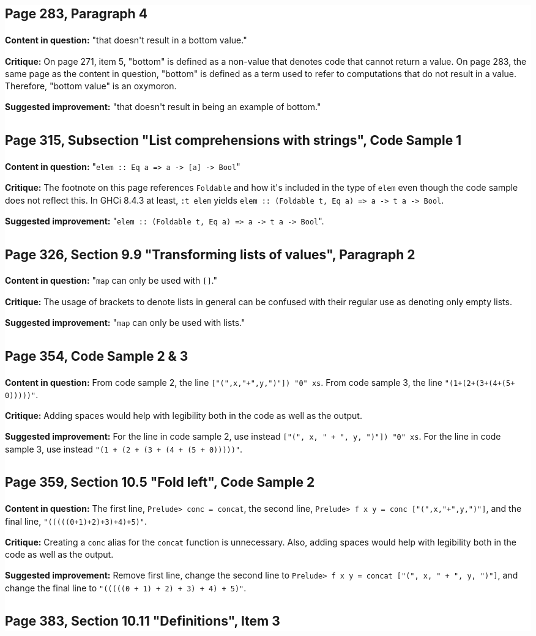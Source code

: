 ## Page 283, Paragraph 4

**Content in question:** "that doesn't result in a bottom value."

**Critique:** On page 271, item 5, "bottom" is defined as a non-value that denotes code that cannot return a value. On page 283, the same page as the content in question, "bottom" is defined as a term used to refer to computations that do not result in a value. Therefore, "bottom value" is an oxymoron.

**Suggested improvement:** "that doesn't result in being an example of bottom."

## Page 315, Subsection "List comprehensions with strings", Code Sample 1

**Content in question:** "`elem :: Eq a => a -> [a] -> Bool`"

**Critique:** The footnote on this page references `Foldable` and how it's included in the type of `elem` even though the code sample does not reflect this. In GHCi 8.4.3 at least, `:t elem` yields `elem :: (Foldable t, Eq a) => a -> t a -> Bool`.

**Suggested improvement:** "`elem :: (Foldable t, Eq a) => a -> t a -> Bool`".

## Page 326, Section 9.9 "Transforming lists of values", Paragraph 2

**Content in question:** "`map` can only be used with `[]`."

**Critique:** The usage of brackets to denote lists in general can be confused with their regular use as denoting only empty lists.

**Suggested improvement:** "`map` can only be used with lists."

## Page 354, Code Sample 2 & 3

**Content in question:** From code sample 2, the line `["(",x,"+",y,")"]) "0" xs`. From code sample 3, the line `"(1+(2+(3+(4+(5+0)))))"`.

**Critique:** Adding spaces would help with legibility both in the code as well as the output.

**Suggested improvement:** For the line in code sample 2, use instead `["(", x, " + ", y, ")"]) "0" xs`. For the line in code sample 3, use instead `"(1 + (2 + (3 + (4 + (5 + 0)))))"`.

## Page 359, Section 10.5 "Fold left", Code Sample 2

**Content in question:** The first line, `Prelude> conc = concat`, the second line, `Prelude> f x y = conc ["(",x,"+",y,")"]`, and the final line, `"(((((0+1)+2)+3)+4)+5)"`.

**Critique:** Creating a `conc` alias for the `concat` function is unnecessary. Also, adding spaces would help with legibility both in the code as well as the output.

**Suggested improvement:** Remove first line, change the second line to `Prelude> f x y = concat ["(", x, " + ", y, ")"]`, and change the final line to `"(((((0 + 1) + 2) + 3) + 4) + 5)"`.

## Page 383, Section 10.11 "Definitions", Item 3
